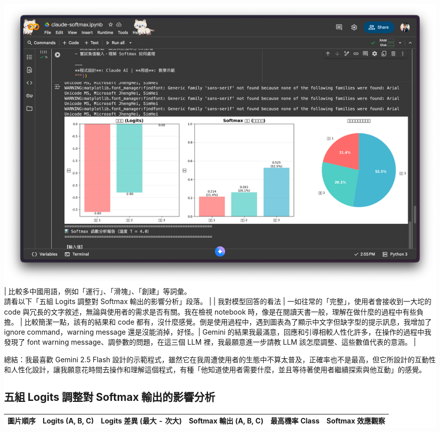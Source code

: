 ![](./claude-graph/SCR-20251006-ngmk.png) | 比較多中國用語，例如「運行」、「滑塊」、「創建」等詞彙。<br /> 請看以下「五組 Logits 調整對 Softmax 輸出的影響分析」段落。 |
| 我對模型回答的看法 | 一如往常的「完整」，使用者會接收到一大坨的 code 與冗長的文字敘述，無論與使用者的需求是否有關。我在檢視 notebook 時，像是在閱讀天書一般，理解在做什麼的過程中有些負擔。 | 比較簡潔一點，該有的結果和 code 都有，沒什麼感覺。倒是使用過程中，遇到圖表為了顯示中文字但缺字型的提示訊息，我增加了 ignore command，warning message 還是沒能消掉，好怪。| Gemini 的結果我最滿意，回應和引導相較人性化許多，在操作的過程中我發現了 font warning message、調參數的問題，在這三個 LLM 裡，我最願意進一步請教 LLM 該怎麼調整、這些數值代表的意涵。 |

總結：我最喜歡 Gemini 2.5 Flash 設計的示範程式，雖然它在我周遭使用者的生態中不算太普及，正確率也不是最高，但它所設計的互動性和人性化設計，讓我願意花時間去操作和理解這個程式，有種「他知道使用者需要什麼，並且等待著使用者繼續探索與他互動」的感覺。


## 五組 Logits 調整對 Softmax 輸出的影響分析

| 圖片順序 | Logits (A, B, C) | Logits 差異 (最大 - 次大) | Softmax 輸出 (A, B, C) | 最高機率 Class | **Softmax 效應觀察** |
| :---: | :---: | :---: | :---: | :---: | :--- |